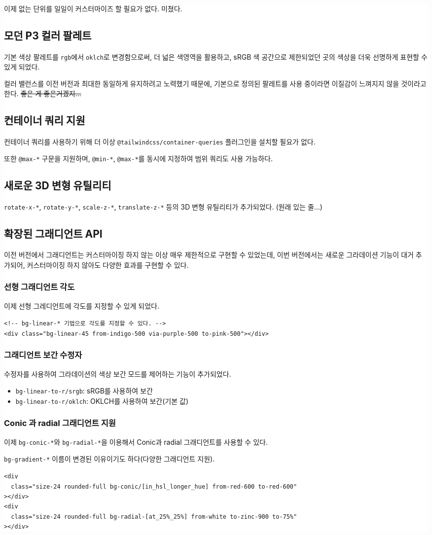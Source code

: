 이제 없는 단위를 일일이 커스터마이즈 할 필요가 없다. 미쳤다.

## 모던 P3 컬러 팔레트

기본 색상 팔레트를 `rgb`에서 `oklch`로 변경함으로써, 더 넓은 색영역을 활용하고, sRGB 색 공간으로 제한되었던 곳의 색상을 더욱 선명하게 표현할 수 있게 되었다.

컬러 밸런스를 이전 버전과 최대한 동일하게 유지하려고 노력했기 때문에, 기본으로 정의된 팔레트를 사용 중이라면 이질감이 느껴지지 않을 것이라고 한다. ~~좋은 게 좋은거겠지...~~

## 컨테이너 쿼리 지원

컨테이너 쿼리를 사용하기 위해 더 이상 `@tailwindcss/container-queries` 플러그인을 설치할 필요가 없다.

또한 `@max-*` 구문을 지원하며, `@min-*`, `@max-*`를 동시에 지정하여 범위 쿼리도 사용 가능하다.

## 새로운 3D 변형 유틸리티

`rotate-x-*`, `rotate-y-*`, `scale-z-*`, `translate-z-*` 등의 3D 변형 유틸리티가 추가되었다. (원래 있는 줄...)

## 확장된 그래디언트 API

이전 버전에서 그래디언트는 커스터마이징 하지 않는 이상 매우 제한적으로 구현할 수 있었는데, 이번 버전에서는 새로운 그라데이션 기능이 대거 추가되어, 커스터마이징 하지 않아도 다양한 효과를 구현할 수 있다.

### 선형 그래디언트 각도

이제 선형 그레디언트에 각도를 지정할 수 있게 되었다.

```html:title=HTML
<!-- bg-linear-* 기법으로 각도를 지정할 수 있다. -->
<div class="bg-linear-45 from-indigo-500 via-purple-500 to-pink-500"></div>
```

### 그래디언트 보간 수정자

수정자를 사용하여 그라데이션의 색상 보간 모드를 제어하는 기능이 추가되었다.

- `bg-linear-to-r/srgb`: sRGB를 사용하여 보간
- `bg-linear-to-r/oklch`: OKLCH를 사용하여 보간(기본 값)

### Conic 과 radial 그래디언트 지원

이제 `bg-conic-*`와 `bg-radial-*`을 이용해서 Conic과 radial 그래디언트를 사용할 수 있다.

`bg-gradient-*` 이름이 변경된 이유이기도 하다(다양한 그래디언트 지원).

```html:title=HTML
<div
  class="size-24 rounded-full bg-conic/[in_hsl_longer_hue] from-red-600 to-red-600"
></div>
<div
  class="size-24 rounded-full bg-radial-[at_25%_25%] from-white to-zinc-900 to-75%"
></div>
```
